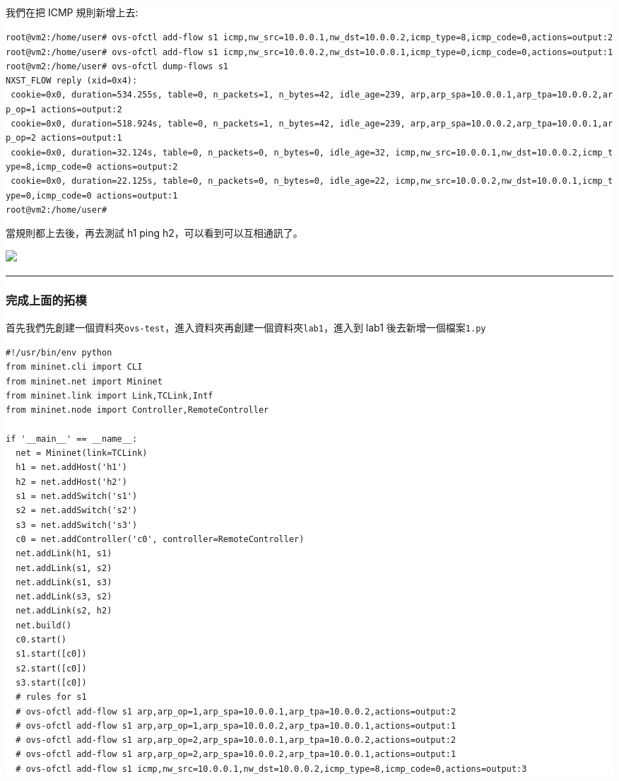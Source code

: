 
我們在把 ICMP 規則新增上去:

```
root@vm2:/home/user# ovs-ofctl add-flow s1 icmp,nw_src=10.0.0.1,nw_dst=10.0.0.2,icmp_type=8,icmp_code=0,actions=output:2
root@vm2:/home/user# ovs-ofctl add-flow s1 icmp,nw_src=10.0.0.2,nw_dst=10.0.0.1,icmp_type=0,icmp_code=0,actions=output:1
root@vm2:/home/user# ovs-ofctl dump-flows s1
NXST_FLOW reply (xid=0x4):
 cookie=0x0, duration=534.255s, table=0, n_packets=1, n_bytes=42, idle_age=239, arp,arp_spa=10.0.0.1,arp_tpa=10.0.0.2,arp_op=1 actions=output:2
 cookie=0x0, duration=518.924s, table=0, n_packets=1, n_bytes=42, idle_age=239, arp,arp_spa=10.0.0.2,arp_tpa=10.0.0.1,arp_op=2 actions=output:1
 cookie=0x0, duration=32.124s, table=0, n_packets=0, n_bytes=0, idle_age=32, icmp,nw_src=10.0.0.1,nw_dst=10.0.0.2,icmp_type=8,icmp_code=0 actions=output:2
 cookie=0x0, duration=22.125s, table=0, n_packets=0, n_bytes=0, idle_age=22, icmp,nw_src=10.0.0.2,nw_dst=10.0.0.1,icmp_type=0,icmp_code=0 actions=output:1
root@vm2:/home/user# 
```

當規則都上去後，再去測試 h1 ping h2，可以看到可以互相通訊了。 

![](https://i.imgur.com/Jg6zbxE.jpg)

---

### 完成上面的拓樸

首先我們先創建一個資料夾`ovs-test`，進入資料夾再創建一個資料夾`lab1`，進入到 lab1 後去新增一個檔案`1.py`





```
#!/usr/bin/env python
from mininet.cli import CLI
from mininet.net import Mininet
from mininet.link import Link,TCLink,Intf
from mininet.node import Controller,RemoteController
 
if '__main__' == __name__:
  net = Mininet(link=TCLink)
  h1 = net.addHost('h1')
  h2 = net.addHost('h2')
  s1 = net.addSwitch('s1')
  s2 = net.addSwitch('s2')
  s3 = net.addSwitch('s3')
  c0 = net.addController('c0', controller=RemoteController)
  net.addLink(h1, s1)
  net.addLink(s1, s2)
  net.addLink(s1, s3)
  net.addLink(s3, s2)
  net.addLink(s2, h2)
  net.build()
  c0.start()
  s1.start([c0])
  s2.start([c0])
  s3.start([c0])
  # rules for s1
  # ovs-ofctl add-flow s1 arp,arp_op=1,arp_spa=10.0.0.1,arp_tpa=10.0.0.2,actions=output:2
  # ovs-ofctl add-flow s1 arp,arp_op=1,arp_spa=10.0.0.2,arp_tpa=10.0.0.1,actions=output:1
  # ovs-ofctl add-flow s1 arp,arp_op=2,arp_spa=10.0.0.1,arp_tpa=10.0.0.2,actions=output:2
  # ovs-ofctl add-flow s1 arp,arp_op=2,arp_spa=10.0.0.2,arp_tpa=10.0.0.1,actions=output:1
  # ovs-ofctl add-flow s1 icmp,nw_src=10.0.0.1,nw_dst=10.0.0.2,icmp_type=8,icmp_code=0,actions=output:3
```